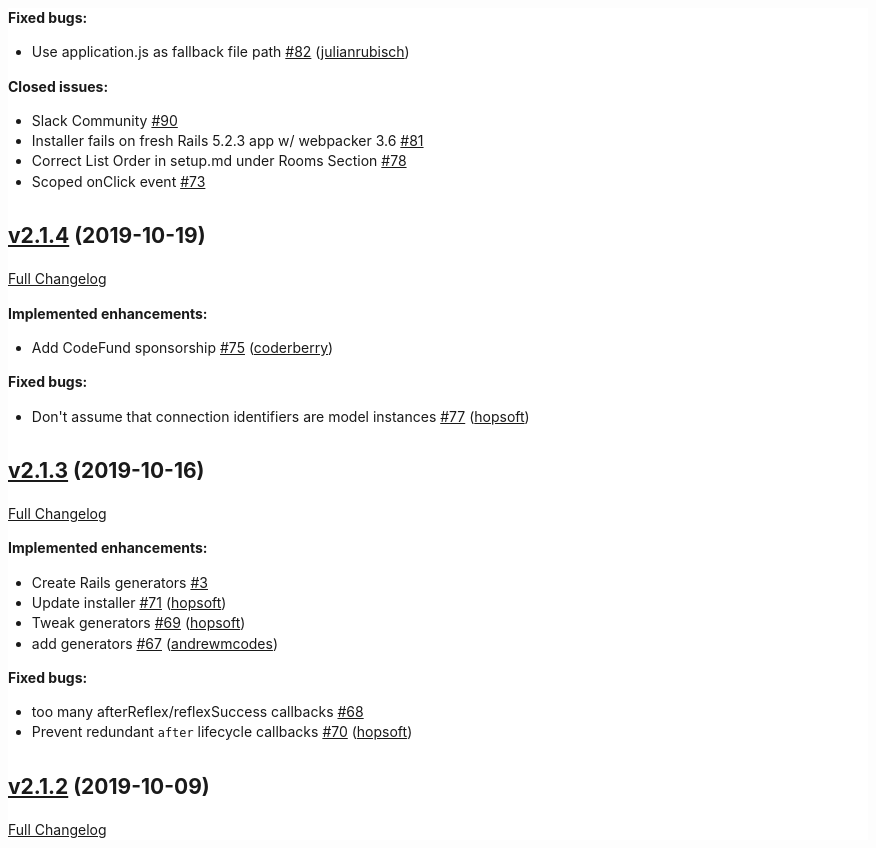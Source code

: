 **Fixed bugs:**

- Use application.js as fallback file path [\#82](https://github.com/hopsoft/stimulus_reflex/pull/82) ([julianrubisch](https://github.com/julianrubisch))

**Closed issues:**

- Slack Community [\#90](https://github.com/hopsoft/stimulus_reflex/issues/90)
- Installer fails on fresh Rails 5.2.3 app w/ webpacker 3.6 [\#81](https://github.com/hopsoft/stimulus_reflex/issues/81)
- Correct List Order in setup.md under Rooms Section [\#78](https://github.com/hopsoft/stimulus_reflex/issues/78)
- Scoped onClick event [\#73](https://github.com/hopsoft/stimulus_reflex/issues/73)

## [v2.1.4](https://github.com/hopsoft/stimulus_reflex/tree/v2.1.4) (2019-10-19)

[Full Changelog](https://github.com/hopsoft/stimulus_reflex/compare/v2.1.3...v2.1.4)

**Implemented enhancements:**

- Add CodeFund sponsorship [\#75](https://github.com/hopsoft/stimulus_reflex/pull/75) ([coderberry](https://github.com/coderberry))

**Fixed bugs:**

- Don't assume that connection identifiers are model instances [\#77](https://github.com/hopsoft/stimulus_reflex/pull/77) ([hopsoft](https://github.com/hopsoft))

## [v2.1.3](https://github.com/hopsoft/stimulus_reflex/tree/v2.1.3) (2019-10-16)

[Full Changelog](https://github.com/hopsoft/stimulus_reflex/compare/v2.1.2...v2.1.3)

**Implemented enhancements:**

- Create Rails generators [\#3](https://github.com/hopsoft/stimulus_reflex/issues/3)
- Update installer [\#71](https://github.com/hopsoft/stimulus_reflex/pull/71) ([hopsoft](https://github.com/hopsoft))
- Tweak generators [\#69](https://github.com/hopsoft/stimulus_reflex/pull/69) ([hopsoft](https://github.com/hopsoft))
- add generators [\#67](https://github.com/hopsoft/stimulus_reflex/pull/67) ([andrewmcodes](https://github.com/andrewmcodes))

**Fixed bugs:**

- too many afterReflex/reflexSuccess callbacks [\#68](https://github.com/hopsoft/stimulus_reflex/issues/68)
- Prevent redundant `after` lifecycle callbacks [\#70](https://github.com/hopsoft/stimulus_reflex/pull/70) ([hopsoft](https://github.com/hopsoft))

## [v2.1.2](https://github.com/hopsoft/stimulus_reflex/tree/v2.1.2) (2019-10-09)

[Full Changelog](https://github.com/hopsoft/stimulus_reflex/compare/v2.1.1...v2.1.2)

